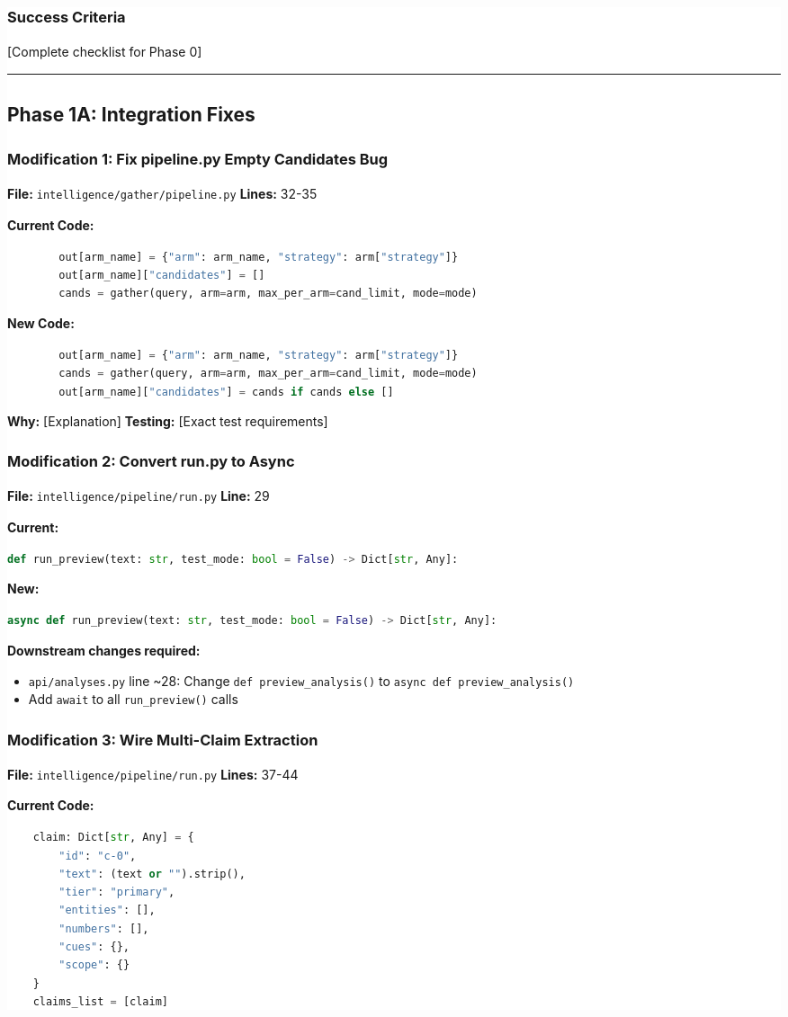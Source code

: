 ### Success Criteria
[Complete checklist for Phase 0]

---

## Phase 1A: Integration Fixes

### Modification 1: Fix pipeline.py Empty Candidates Bug
**File:** `intelligence/gather/pipeline.py`
**Lines:** 32-35

**Current Code:**
```python
        out[arm_name] = {"arm": arm_name, "strategy": arm["strategy"]}
        out[arm_name]["candidates"] = []
        cands = gather(query, arm=arm, max_per_arm=cand_limit, mode=mode)
```

**New Code:**
```python
        out[arm_name] = {"arm": arm_name, "strategy": arm["strategy"]}
        cands = gather(query, arm=arm, max_per_arm=cand_limit, mode=mode)
        out[arm_name]["candidates"] = cands if cands else []
```

**Why:** [Explanation]
**Testing:** [Exact test requirements]

### Modification 2: Convert run.py to Async
**File:** `intelligence/pipeline/run.py`
**Line:** 29

**Current:**
```python
def run_preview(text: str, test_mode: bool = False) -> Dict[str, Any]:
```

**New:**
```python
async def run_preview(text: str, test_mode: bool = False) -> Dict[str, Any]:
```

**Downstream changes required:**
- `api/analyses.py` line ~28: Change `def preview_analysis()` to `async def preview_analysis()`
- Add `await` to all `run_preview()` calls

### Modification 3: Wire Multi-Claim Extraction
**File:** `intelligence/pipeline/run.py`
**Lines:** 37-44

**Current Code:**
```python
    claim: Dict[str, Any] = {
        "id": "c-0",
        "text": (text or "").strip(),
        "tier": "primary",
        "entities": [],
        "numbers": [],
        "cues": {},
        "scope": {}
    }
    claims_list = [claim]
```

